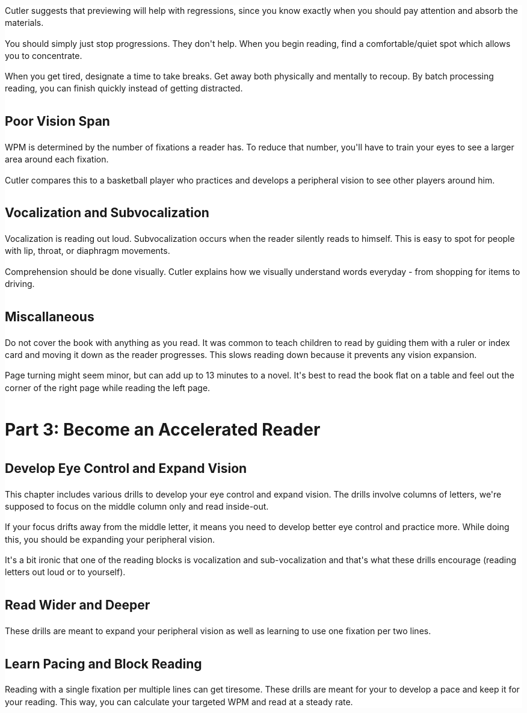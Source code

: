 Cutler suggests that previewing will help with regressions, since you know exactly when you should
pay attention and absorb the materials.

You should simply just stop progressions. They don't help. When you begin reading, find a
comfortable/quiet spot which allows you to concentrate.

When you get tired, designate a time to take breaks. Get away both physically and mentally to
recoup. By batch processing reading, you can finish quickly instead of getting distracted.

## Poor Vision Span
WPM is determined by the number of fixations a reader has. To reduce that number, you'll have to
train your eyes to see a larger area around each fixation.

Cutler compares this to a basketball player who practices and develops a peripheral vision to see
other players around him.

## Vocalization and Subvocalization
Vocalization is reading out loud. Subvocalization occurs when the reader silently reads to himself.
This is easy to spot for people with lip, throat, or diaphragm movements.

Comprehension should be done visually. Cutler explains how we visually understand words everyday -
from shopping for items to driving.

## Miscallaneous
Do not cover the book with anything as you read. It was common to teach children to read by guiding
them with a ruler or index card and moving it down as the reader progresses. This slows reading down
because it prevents any vision expansion.

Page turning might seem minor, but can add up to 13 minutes to a novel. It's best to read the book
flat on a table and feel out the corner of the right page while reading the left page.

# Part 3: Become an Accelerated Reader

## Develop Eye Control and Expand Vision
This chapter includes various drills to develop your eye control and expand vision. The drills
involve columns of letters, we're supposed to focus on the middle column only and read inside-out.

If your focus drifts away from the middle letter, it means you need to develop better eye control
and practice more. While doing this, you should be expanding your peripheral vision.

It's a bit ironic that one of the reading blocks is vocalization and sub-vocalization and that's
what these drills encourage (reading letters out loud or to yourself).

## Read Wider and Deeper
These drills are meant to expand your peripheral vision as well as learning to use one fixation per
two lines.

## Learn Pacing and Block Reading
Reading with a single fixation per multiple lines can get tiresome. These drills are meant for your
to develop a pace and keep it for your reading. This way, you can calculate your targeted WPM and
read at a steady rate.
